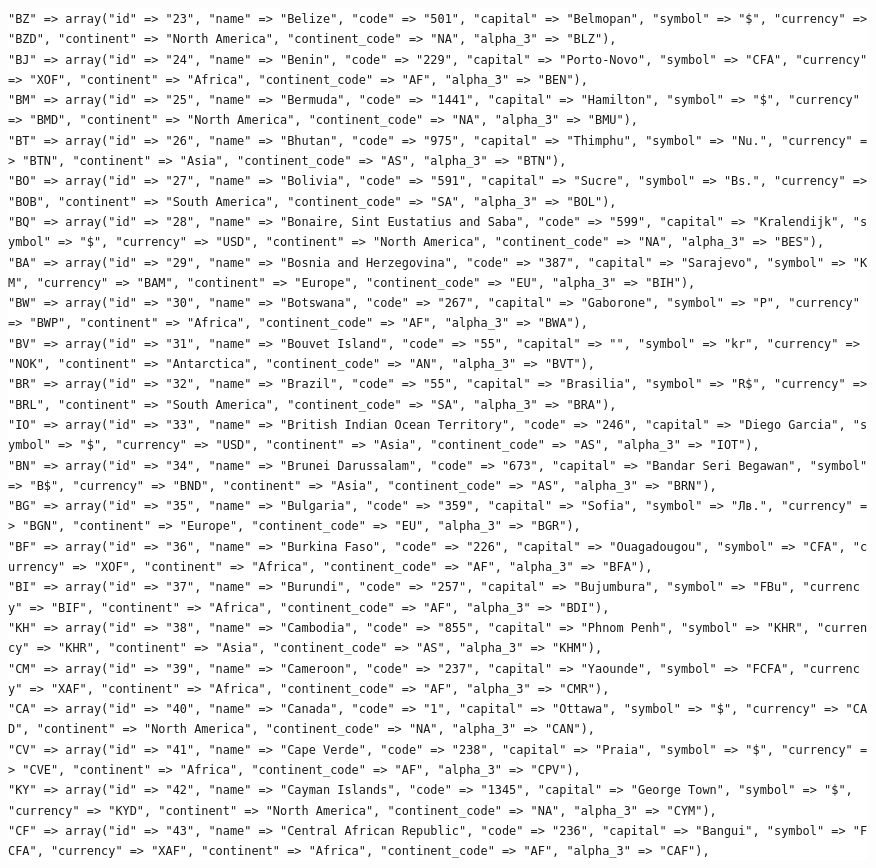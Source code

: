     "BZ" => array("id" => "23", "name" => "Belize", "code" => "501", "capital" => "Belmopan", "symbol" => "$", "currency" => "BZD", "continent" => "North America", "continent_code" => "NA", "alpha_3" => "BLZ"),
    "BJ" => array("id" => "24", "name" => "Benin", "code" => "229", "capital" => "Porto-Novo", "symbol" => "CFA", "currency" => "XOF", "continent" => "Africa", "continent_code" => "AF", "alpha_3" => "BEN"),
    "BM" => array("id" => "25", "name" => "Bermuda", "code" => "1441", "capital" => "Hamilton", "symbol" => "$", "currency" => "BMD", "continent" => "North America", "continent_code" => "NA", "alpha_3" => "BMU"),
    "BT" => array("id" => "26", "name" => "Bhutan", "code" => "975", "capital" => "Thimphu", "symbol" => "Nu.", "currency" => "BTN", "continent" => "Asia", "continent_code" => "AS", "alpha_3" => "BTN"),
    "BO" => array("id" => "27", "name" => "Bolivia", "code" => "591", "capital" => "Sucre", "symbol" => "Bs.", "currency" => "BOB", "continent" => "South America", "continent_code" => "SA", "alpha_3" => "BOL"),
    "BQ" => array("id" => "28", "name" => "Bonaire, Sint Eustatius and Saba", "code" => "599", "capital" => "Kralendijk", "symbol" => "$", "currency" => "USD", "continent" => "North America", "continent_code" => "NA", "alpha_3" => "BES"),
    "BA" => array("id" => "29", "name" => "Bosnia and Herzegovina", "code" => "387", "capital" => "Sarajevo", "symbol" => "KM", "currency" => "BAM", "continent" => "Europe", "continent_code" => "EU", "alpha_3" => "BIH"),
    "BW" => array("id" => "30", "name" => "Botswana", "code" => "267", "capital" => "Gaborone", "symbol" => "P", "currency" => "BWP", "continent" => "Africa", "continent_code" => "AF", "alpha_3" => "BWA"),
    "BV" => array("id" => "31", "name" => "Bouvet Island", "code" => "55", "capital" => "", "symbol" => "kr", "currency" => "NOK", "continent" => "Antarctica", "continent_code" => "AN", "alpha_3" => "BVT"),
    "BR" => array("id" => "32", "name" => "Brazil", "code" => "55", "capital" => "Brasilia", "symbol" => "R$", "currency" => "BRL", "continent" => "South America", "continent_code" => "SA", "alpha_3" => "BRA"),
    "IO" => array("id" => "33", "name" => "British Indian Ocean Territory", "code" => "246", "capital" => "Diego Garcia", "symbol" => "$", "currency" => "USD", "continent" => "Asia", "continent_code" => "AS", "alpha_3" => "IOT"),
    "BN" => array("id" => "34", "name" => "Brunei Darussalam", "code" => "673", "capital" => "Bandar Seri Begawan", "symbol" => "B$", "currency" => "BND", "continent" => "Asia", "continent_code" => "AS", "alpha_3" => "BRN"),
    "BG" => array("id" => "35", "name" => "Bulgaria", "code" => "359", "capital" => "Sofia", "symbol" => "Лв.", "currency" => "BGN", "continent" => "Europe", "continent_code" => "EU", "alpha_3" => "BGR"),
    "BF" => array("id" => "36", "name" => "Burkina Faso", "code" => "226", "capital" => "Ouagadougou", "symbol" => "CFA", "currency" => "XOF", "continent" => "Africa", "continent_code" => "AF", "alpha_3" => "BFA"),
    "BI" => array("id" => "37", "name" => "Burundi", "code" => "257", "capital" => "Bujumbura", "symbol" => "FBu", "currency" => "BIF", "continent" => "Africa", "continent_code" => "AF", "alpha_3" => "BDI"),
    "KH" => array("id" => "38", "name" => "Cambodia", "code" => "855", "capital" => "Phnom Penh", "symbol" => "KHR", "currency" => "KHR", "continent" => "Asia", "continent_code" => "AS", "alpha_3" => "KHM"),
    "CM" => array("id" => "39", "name" => "Cameroon", "code" => "237", "capital" => "Yaounde", "symbol" => "FCFA", "currency" => "XAF", "continent" => "Africa", "continent_code" => "AF", "alpha_3" => "CMR"),
    "CA" => array("id" => "40", "name" => "Canada", "code" => "1", "capital" => "Ottawa", "symbol" => "$", "currency" => "CAD", "continent" => "North America", "continent_code" => "NA", "alpha_3" => "CAN"),
    "CV" => array("id" => "41", "name" => "Cape Verde", "code" => "238", "capital" => "Praia", "symbol" => "$", "currency" => "CVE", "continent" => "Africa", "continent_code" => "AF", "alpha_3" => "CPV"),
    "KY" => array("id" => "42", "name" => "Cayman Islands", "code" => "1345", "capital" => "George Town", "symbol" => "$", "currency" => "KYD", "continent" => "North America", "continent_code" => "NA", "alpha_3" => "CYM"),
    "CF" => array("id" => "43", "name" => "Central African Republic", "code" => "236", "capital" => "Bangui", "symbol" => "FCFA", "currency" => "XAF", "continent" => "Africa", "continent_code" => "AF", "alpha_3" => "CAF"),